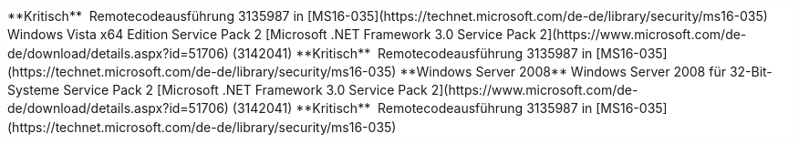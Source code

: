 </td>
<td style="border:1px solid black;">
**Kritisch**   
Remotecodeausführung

</td>
<td style="border:1px solid black;">
3135987 in [MS16-035](https://technet.microsoft.com/de-de/library/security/ms16-035)

</td>
</tr>
<tr>
<td style="border:1px solid black;">
Windows Vista x64 Edition Service Pack 2

</td>
<td style="border:1px solid black;">
[Microsoft .NET Framework 3.0 Service Pack 2](https://www.microsoft.com/de-de/download/details.aspx?id=51706)  
(3142041)

</td>
<td style="border:1px solid black;">
**Kritisch**   
Remotecodeausführung

</td>
<td style="border:1px solid black;">
3135987 in [MS16-035](https://technet.microsoft.com/de-de/library/security/ms16-035)

</td>
</tr>
<tr>
<td style="border:1px solid black;" colspan="4">
**Windows Server 2008**

</td>
</tr>
<tr>
<td style="border:1px solid black;">
Windows Server 2008 für 32-Bit-Systeme Service Pack 2

</td>
<td style="border:1px solid black;">
[Microsoft .NET Framework 3.0 Service Pack 2](https://www.microsoft.com/de-de/download/details.aspx?id=51706)  
(3142041)

</td>
<td style="border:1px solid black;">
**Kritisch**   
Remotecodeausführung

</td>
<td style="border:1px solid black;">
3135987 in [MS16-035](https://technet.microsoft.com/de-de/library/security/ms16-035)
